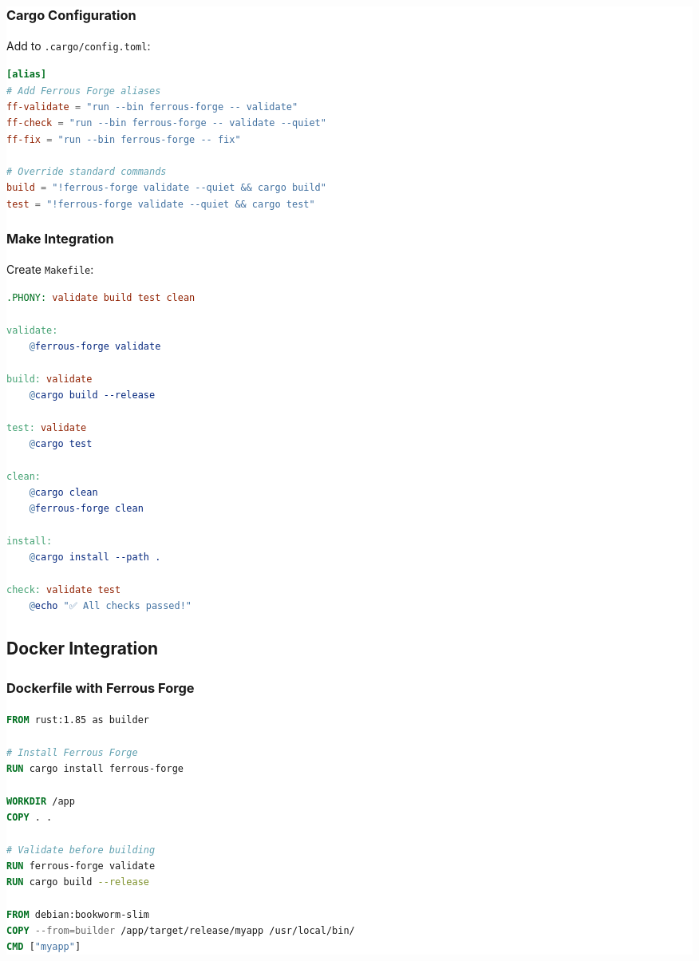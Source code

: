 ### Cargo Configuration

Add to `.cargo/config.toml`:

```toml
[alias]
# Add Ferrous Forge aliases
ff-validate = "run --bin ferrous-forge -- validate"
ff-check = "run --bin ferrous-forge -- validate --quiet"
ff-fix = "run --bin ferrous-forge -- fix"

# Override standard commands
build = "!ferrous-forge validate --quiet && cargo build"
test = "!ferrous-forge validate --quiet && cargo test"
```

### Make Integration

Create `Makefile`:

```makefile
.PHONY: validate build test clean

validate:
	@ferrous-forge validate

build: validate
	@cargo build --release

test: validate
	@cargo test

clean:
	@cargo clean
	@ferrous-forge clean

install:
	@cargo install --path .

check: validate test
	@echo "✅ All checks passed!"
```

## Docker Integration

### Dockerfile with Ferrous Forge

```dockerfile
FROM rust:1.85 as builder

# Install Ferrous Forge
RUN cargo install ferrous-forge

WORKDIR /app
COPY . .

# Validate before building
RUN ferrous-forge validate
RUN cargo build --release

FROM debian:bookworm-slim
COPY --from=builder /app/target/release/myapp /usr/local/bin/
CMD ["myapp"]
```
